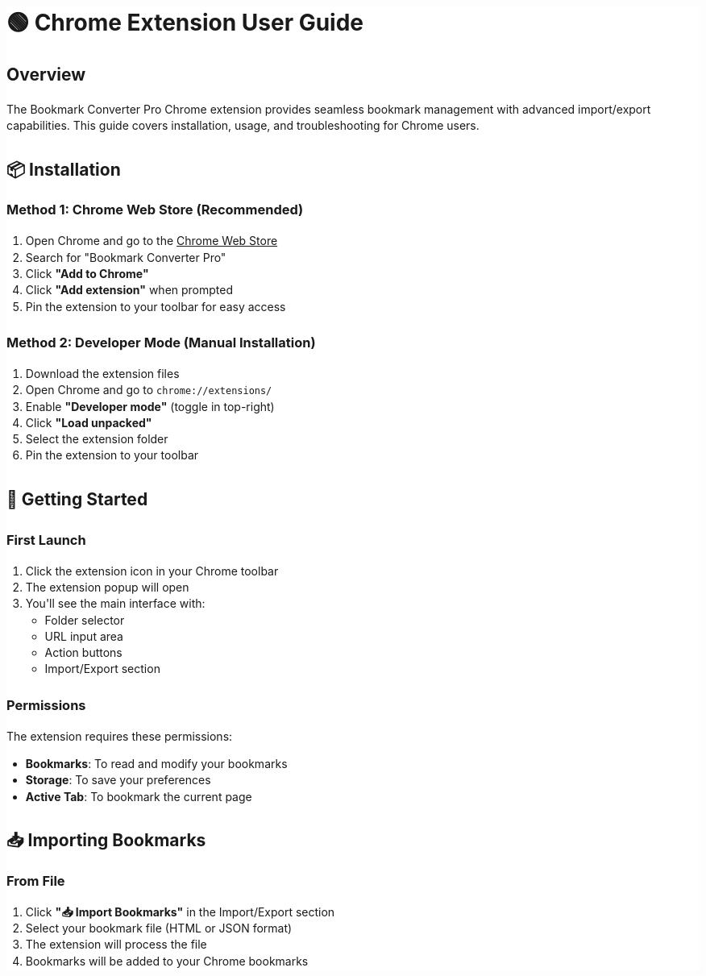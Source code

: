 # 🟢 Chrome Extension User Guide

## Overview

The Bookmark Converter Pro Chrome extension provides seamless bookmark management with advanced import/export capabilities. This guide covers installation, usage, and troubleshooting for Chrome users.

## 📦 Installation

### Method 1: Chrome Web Store (Recommended)
1. Open Chrome and go to the [Chrome Web Store](https://chrome.google.com/webstore)
2. Search for "Bookmark Converter Pro"
3. Click **"Add to Chrome"**
4. Click **"Add extension"** when prompted
5. Pin the extension to your toolbar for easy access

### Method 2: Developer Mode (Manual Installation)
1. Download the extension files
2. Open Chrome and go to `chrome://extensions/`
3. Enable **"Developer mode"** (toggle in top-right)
4. Click **"Load unpacked"**
5. Select the extension folder
6. Pin the extension to your toolbar

## 🚀 Getting Started

### First Launch
1. Click the extension icon in your Chrome toolbar
2. The extension popup will open
3. You'll see the main interface with:
   - Folder selector
   - URL input area
   - Action buttons
   - Import/Export section

### Permissions
The extension requires these permissions:
- **Bookmarks**: To read and modify your bookmarks
- **Storage**: To save your preferences
- **Active Tab**: To bookmark the current page

## 📥 Importing Bookmarks

### From File
1. Click **"📥 Import Bookmarks"** in the Import/Export section
2. Select your bookmark file (HTML or JSON format)
3. The extension will process the file
4. Bookmarks will be added to your Chrome bookmarks
